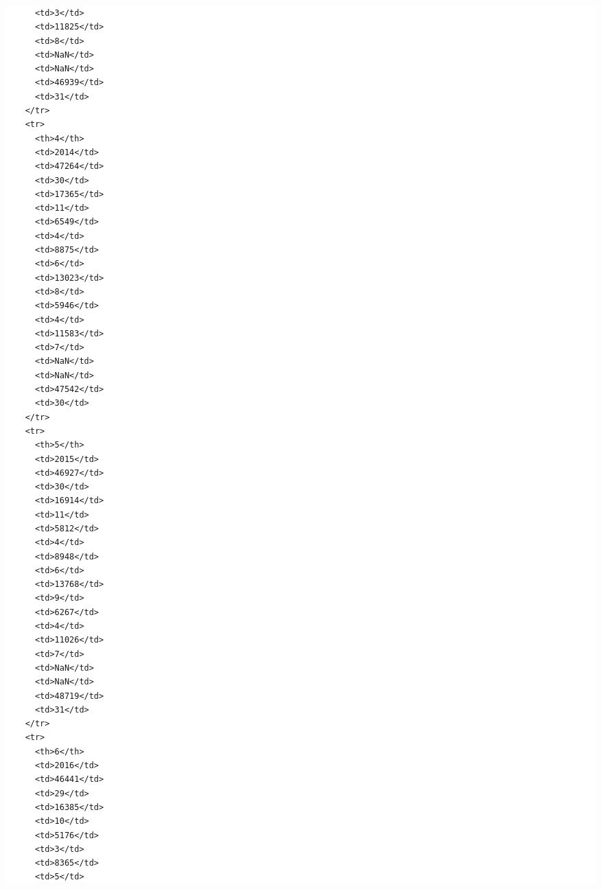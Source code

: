 ```{=html}
      <td>3</td>
      <td>11825</td>
      <td>8</td>
      <td>NaN</td>
      <td>NaN</td>
      <td>46939</td>
      <td>31</td>
    </tr>
    <tr>
      <th>4</th>
      <td>2014</td>
      <td>47264</td>
      <td>30</td>
      <td>17365</td>
      <td>11</td>
      <td>6549</td>
      <td>4</td>
      <td>8875</td>
      <td>6</td>
      <td>13023</td>
      <td>8</td>
      <td>5946</td>
      <td>4</td>
      <td>11583</td>
      <td>7</td>
      <td>NaN</td>
      <td>NaN</td>
      <td>47542</td>
      <td>30</td>
    </tr>
    <tr>
      <th>5</th>
      <td>2015</td>
      <td>46927</td>
      <td>30</td>
      <td>16914</td>
      <td>11</td>
      <td>5812</td>
      <td>4</td>
      <td>8948</td>
      <td>6</td>
      <td>13768</td>
      <td>9</td>
      <td>6267</td>
      <td>4</td>
      <td>11026</td>
      <td>7</td>
      <td>NaN</td>
      <td>NaN</td>
      <td>48719</td>
      <td>31</td>
    </tr>
    <tr>
      <th>6</th>
      <td>2016</td>
      <td>46441</td>
      <td>29</td>
      <td>16385</td>
      <td>10</td>
      <td>5176</td>
      <td>3</td>
      <td>8365</td>
      <td>5</td>
```